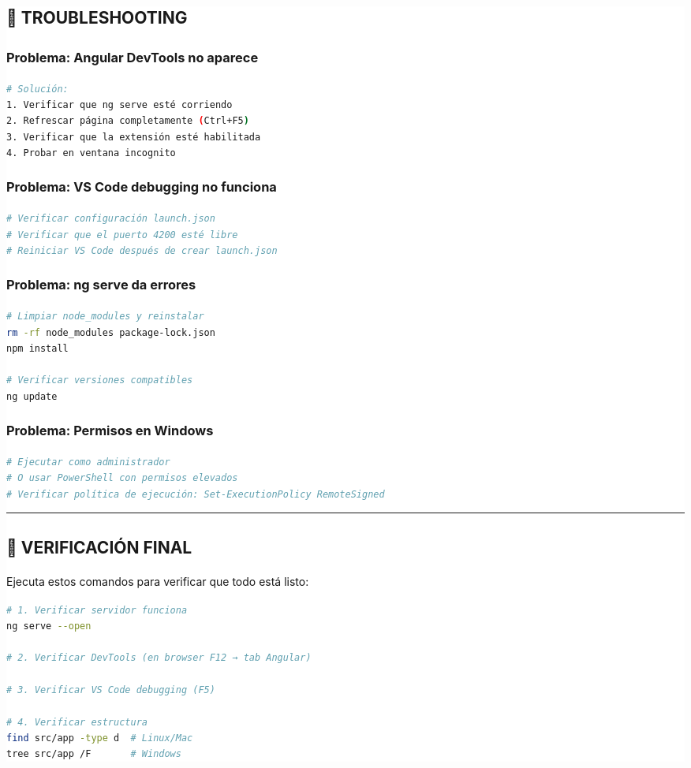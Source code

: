 
## 🚨 TROUBLESHOOTING

### Problema: Angular DevTools no aparece
```bash
# Solución:
1. Verificar que ng serve esté corriendo
2. Refrescar página completamente (Ctrl+F5)
3. Verificar que la extensión esté habilitada
4. Probar en ventana incognito
```

### Problema: VS Code debugging no funciona
```bash
# Verificar configuración launch.json
# Verificar que el puerto 4200 esté libre
# Reiniciar VS Code después de crear launch.json
```

### Problema: ng serve da errores
```bash
# Limpiar node_modules y reinstalar
rm -rf node_modules package-lock.json
npm install

# Verificar versiones compatibles
ng update
```

### Problema: Permisos en Windows
```bash
# Ejecutar como administrador
# O usar PowerShell con permisos elevados
# Verificar política de ejecución: Set-ExecutionPolicy RemoteSigned
```

---

## 🧪 VERIFICACIÓN FINAL

Ejecuta estos comandos para verificar que todo está listo:

```bash
# 1. Verificar servidor funciona
ng serve --open

# 2. Verificar DevTools (en browser F12 → tab Angular)

# 3. Verificar VS Code debugging (F5)

# 4. Verificar estructura
find src/app -type d  # Linux/Mac
tree src/app /F       # Windows
```
